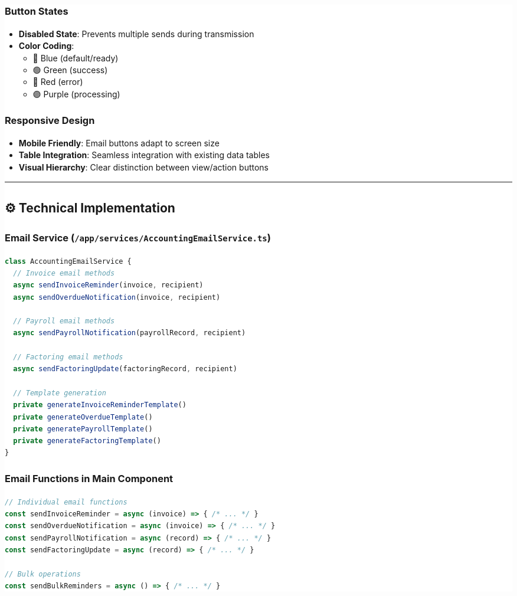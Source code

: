 ### **Button States**
- **Disabled State**: Prevents multiple sends during transmission
- **Color Coding**: 
  - 🔵 Blue (default/ready)
  - 🟢 Green (success)
  - 🔴 Red (error)
  - 🟣 Purple (processing)

### **Responsive Design**
- **Mobile Friendly**: Email buttons adapt to screen size
- **Table Integration**: Seamless integration with existing data tables
- **Visual Hierarchy**: Clear distinction between view/action buttons

---

## **⚙️ Technical Implementation**

### **Email Service** (`/app/services/AccountingEmailService.ts`)
```typescript
class AccountingEmailService {
  // Invoice email methods
  async sendInvoiceReminder(invoice, recipient)
  async sendOverdueNotification(invoice, recipient)
  
  // Payroll email methods  
  async sendPayrollNotification(payrollRecord, recipient)
  
  // Factoring email methods
  async sendFactoringUpdate(factoringRecord, recipient)
  
  // Template generation
  private generateInvoiceReminderTemplate()
  private generateOverdueTemplate()
  private generatePayrollTemplate()
  private generateFactoringTemplate()
}
```

### **Email Functions in Main Component**
```typescript
// Individual email functions
const sendInvoiceReminder = async (invoice) => { /* ... */ }
const sendOverdueNotification = async (invoice) => { /* ... */ }
const sendPayrollNotification = async (record) => { /* ... */ }
const sendFactoringUpdate = async (record) => { /* ... */ }

// Bulk operations
const sendBulkReminders = async () => { /* ... */ }
```
